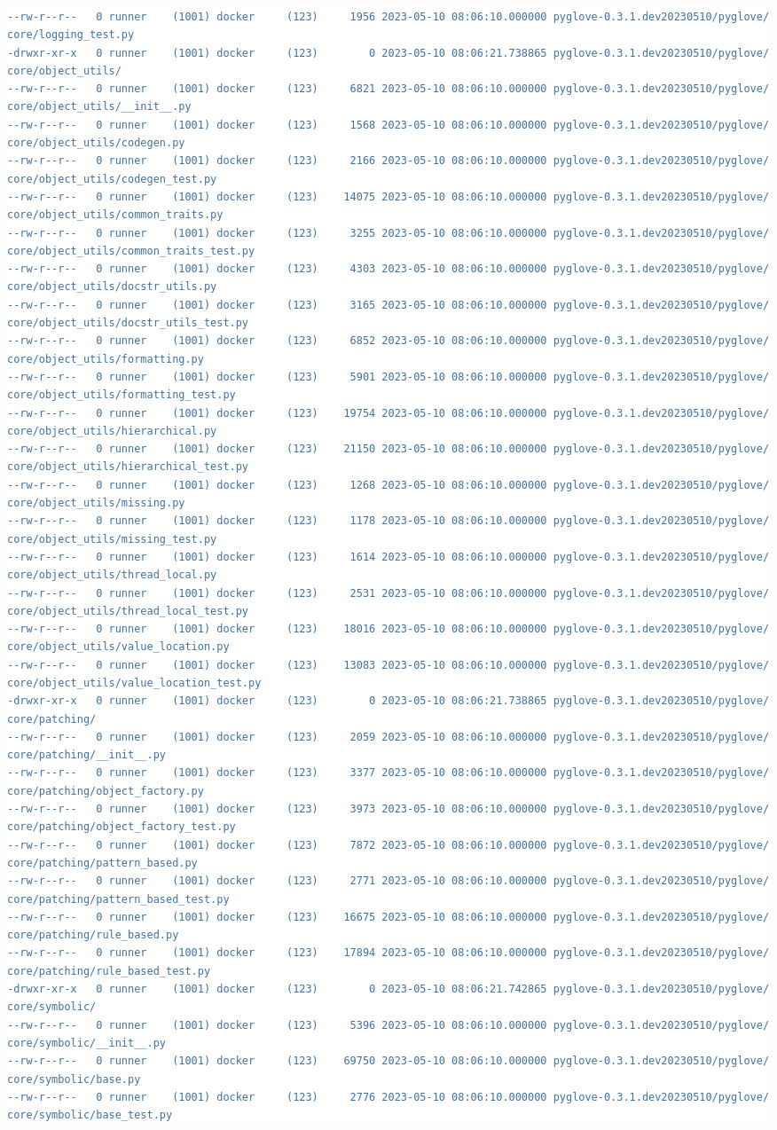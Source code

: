 ```diff
--rw-r--r--   0 runner    (1001) docker     (123)     1956 2023-05-10 08:06:10.000000 pyglove-0.3.1.dev20230510/pyglove/core/logging_test.py
-drwxr-xr-x   0 runner    (1001) docker     (123)        0 2023-05-10 08:06:21.738865 pyglove-0.3.1.dev20230510/pyglove/core/object_utils/
--rw-r--r--   0 runner    (1001) docker     (123)     6821 2023-05-10 08:06:10.000000 pyglove-0.3.1.dev20230510/pyglove/core/object_utils/__init__.py
--rw-r--r--   0 runner    (1001) docker     (123)     1568 2023-05-10 08:06:10.000000 pyglove-0.3.1.dev20230510/pyglove/core/object_utils/codegen.py
--rw-r--r--   0 runner    (1001) docker     (123)     2166 2023-05-10 08:06:10.000000 pyglove-0.3.1.dev20230510/pyglove/core/object_utils/codegen_test.py
--rw-r--r--   0 runner    (1001) docker     (123)    14075 2023-05-10 08:06:10.000000 pyglove-0.3.1.dev20230510/pyglove/core/object_utils/common_traits.py
--rw-r--r--   0 runner    (1001) docker     (123)     3255 2023-05-10 08:06:10.000000 pyglove-0.3.1.dev20230510/pyglove/core/object_utils/common_traits_test.py
--rw-r--r--   0 runner    (1001) docker     (123)     4303 2023-05-10 08:06:10.000000 pyglove-0.3.1.dev20230510/pyglove/core/object_utils/docstr_utils.py
--rw-r--r--   0 runner    (1001) docker     (123)     3165 2023-05-10 08:06:10.000000 pyglove-0.3.1.dev20230510/pyglove/core/object_utils/docstr_utils_test.py
--rw-r--r--   0 runner    (1001) docker     (123)     6852 2023-05-10 08:06:10.000000 pyglove-0.3.1.dev20230510/pyglove/core/object_utils/formatting.py
--rw-r--r--   0 runner    (1001) docker     (123)     5901 2023-05-10 08:06:10.000000 pyglove-0.3.1.dev20230510/pyglove/core/object_utils/formatting_test.py
--rw-r--r--   0 runner    (1001) docker     (123)    19754 2023-05-10 08:06:10.000000 pyglove-0.3.1.dev20230510/pyglove/core/object_utils/hierarchical.py
--rw-r--r--   0 runner    (1001) docker     (123)    21150 2023-05-10 08:06:10.000000 pyglove-0.3.1.dev20230510/pyglove/core/object_utils/hierarchical_test.py
--rw-r--r--   0 runner    (1001) docker     (123)     1268 2023-05-10 08:06:10.000000 pyglove-0.3.1.dev20230510/pyglove/core/object_utils/missing.py
--rw-r--r--   0 runner    (1001) docker     (123)     1178 2023-05-10 08:06:10.000000 pyglove-0.3.1.dev20230510/pyglove/core/object_utils/missing_test.py
--rw-r--r--   0 runner    (1001) docker     (123)     1614 2023-05-10 08:06:10.000000 pyglove-0.3.1.dev20230510/pyglove/core/object_utils/thread_local.py
--rw-r--r--   0 runner    (1001) docker     (123)     2531 2023-05-10 08:06:10.000000 pyglove-0.3.1.dev20230510/pyglove/core/object_utils/thread_local_test.py
--rw-r--r--   0 runner    (1001) docker     (123)    18016 2023-05-10 08:06:10.000000 pyglove-0.3.1.dev20230510/pyglove/core/object_utils/value_location.py
--rw-r--r--   0 runner    (1001) docker     (123)    13083 2023-05-10 08:06:10.000000 pyglove-0.3.1.dev20230510/pyglove/core/object_utils/value_location_test.py
-drwxr-xr-x   0 runner    (1001) docker     (123)        0 2023-05-10 08:06:21.738865 pyglove-0.3.1.dev20230510/pyglove/core/patching/
--rw-r--r--   0 runner    (1001) docker     (123)     2059 2023-05-10 08:06:10.000000 pyglove-0.3.1.dev20230510/pyglove/core/patching/__init__.py
--rw-r--r--   0 runner    (1001) docker     (123)     3377 2023-05-10 08:06:10.000000 pyglove-0.3.1.dev20230510/pyglove/core/patching/object_factory.py
--rw-r--r--   0 runner    (1001) docker     (123)     3973 2023-05-10 08:06:10.000000 pyglove-0.3.1.dev20230510/pyglove/core/patching/object_factory_test.py
--rw-r--r--   0 runner    (1001) docker     (123)     7872 2023-05-10 08:06:10.000000 pyglove-0.3.1.dev20230510/pyglove/core/patching/pattern_based.py
--rw-r--r--   0 runner    (1001) docker     (123)     2771 2023-05-10 08:06:10.000000 pyglove-0.3.1.dev20230510/pyglove/core/patching/pattern_based_test.py
--rw-r--r--   0 runner    (1001) docker     (123)    16675 2023-05-10 08:06:10.000000 pyglove-0.3.1.dev20230510/pyglove/core/patching/rule_based.py
--rw-r--r--   0 runner    (1001) docker     (123)    17894 2023-05-10 08:06:10.000000 pyglove-0.3.1.dev20230510/pyglove/core/patching/rule_based_test.py
-drwxr-xr-x   0 runner    (1001) docker     (123)        0 2023-05-10 08:06:21.742865 pyglove-0.3.1.dev20230510/pyglove/core/symbolic/
--rw-r--r--   0 runner    (1001) docker     (123)     5396 2023-05-10 08:06:10.000000 pyglove-0.3.1.dev20230510/pyglove/core/symbolic/__init__.py
--rw-r--r--   0 runner    (1001) docker     (123)    69750 2023-05-10 08:06:10.000000 pyglove-0.3.1.dev20230510/pyglove/core/symbolic/base.py
--rw-r--r--   0 runner    (1001) docker     (123)     2776 2023-05-10 08:06:10.000000 pyglove-0.3.1.dev20230510/pyglove/core/symbolic/base_test.py
```